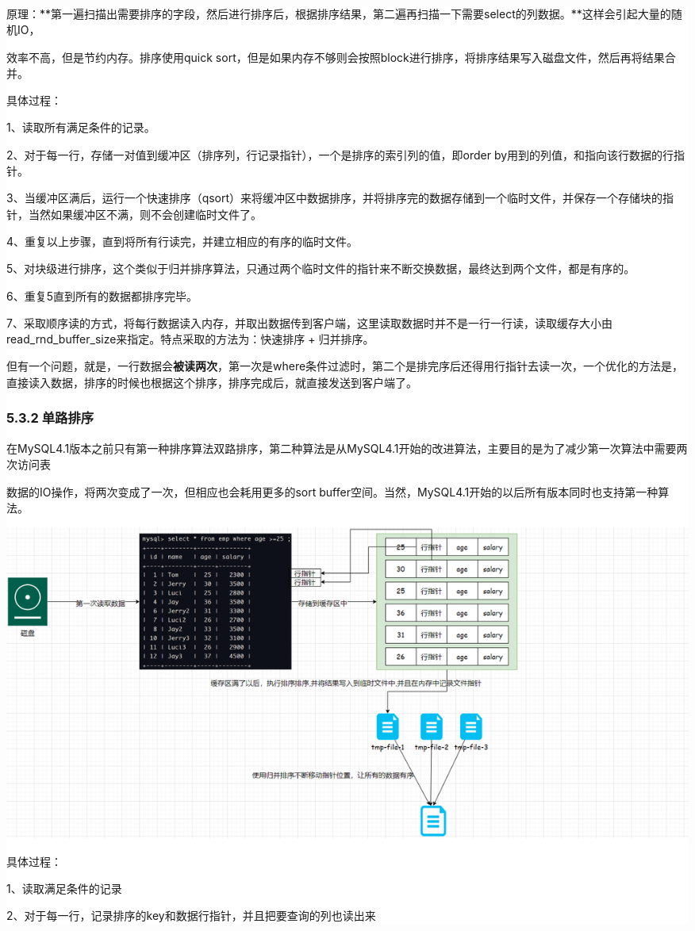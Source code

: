 原理：**第一遍扫描出需要排序的字段，然后进行排序后，根据排序结果，第二遍再扫描一下需要select的列数据。**这样会引起大量的随机IO，

效率不高，但是节约内存。排序使用quick sort，但是如果内存不够则会按照block进行排序，将排序结果写入磁盘文件，然后再将结果合并。

具体过程：

1、读取所有满足条件的记录。

2、对于每一行，存储一对值到缓冲区（排序列，行记录指针），一个是排序的索引列的值，即order by用到的列值，和指向该行数据的行指针。

3、当缓冲区满后，运行一个快速排序（qsort）来将缓冲区中数据排序，并将排序完的数据存储到一个临时文件，并保存一个存储块的指针，当然如果缓冲区不满，则不会创建临时文件了。

4、重复以上步骤，直到将所有行读完，并建立相应的有序的临时文件。

5、对块级进行排序，这个类似于归并排序算法，只通过两个临时文件的指针来不断交换数据，最终达到两个文件，都是有序的。

6、重复5直到所有的数据都排序完毕。

7、采取顺序读的方式，将每行数据读入内存，并取出数据传到客户端，这里读取数据时并不是一行一行读，读取缓存大小由read_rnd_buffer_size来指定。特点采取的方法为：快速排序 + 归并排序。

但有一个问题，就是，一行数据会**被读两次**，第一次是where条件过滤时，第二个是排完序后还得用行指针去读一次，一个优化的方法是，直接读入数据，排序的时候也根据这个排序，排序完成后，就直接发送到客户端了。

### 5.3.2 单路排序

在MySQL4.1版本之前只有第一种排序算法双路排序，第二种算法是从MySQL4.1开始的改进算法，主要目的是为了减少第一次算法中需要两次访问表

数据的IO操作，将两次变成了一次，但相应也会耗用更多的sort buffer空间。当然，MySQL4.1开始的以后所有版本同时也支持第一种算法。

![image-20211121190241237](assets/image-20211121190241237.png) 

具体过程：

1、读取满足条件的记录

2、对于每一行，记录排序的key和数据行指针，并且把要查询的列也读出来
